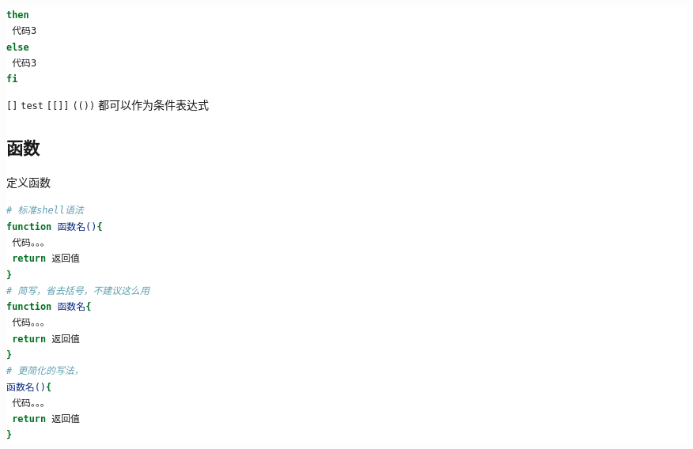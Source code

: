 ```bash
then
 代码3
else
 代码3
fi
```
`[]` `test` `[[]]` `(())` 都可以作为条件表达式

## 函数
定义函数
```bash
# 标准shell语法
function 函数名(){
 代码。。。
 return 返回值
}
# 简写，省去括号，不建议这么⽤
function 函数名{
 代码。。。
 return 返回值
}
# 更简化的写法，
函数名(){
 代码。。。
 return 返回值
}    
```